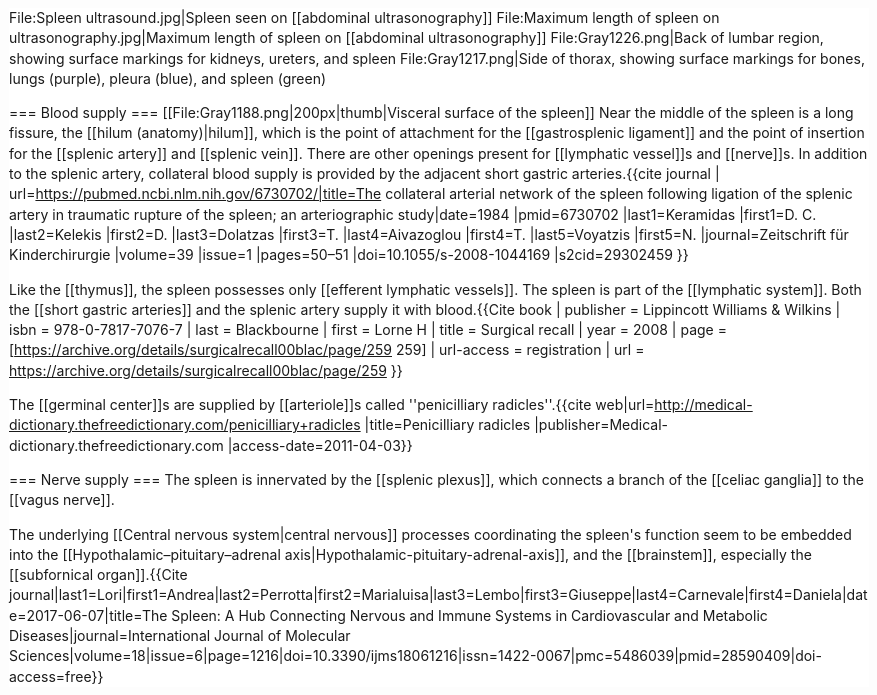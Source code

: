 <gallery>
File:Spleen ultrasound.jpg|Spleen seen on [[abdominal ultrasonography]]
File:Maximum length of spleen on ultrasonography.jpg|Maximum length of spleen on [[abdominal ultrasonography]]
File:Gray1226.png|Back of lumbar region, showing surface markings for kidneys, ureters, and spleen
File:Gray1217.png|Side of thorax, showing surface markings for bones, lungs (purple), pleura (blue), and spleen (green)
</gallery>

=== Blood supply ===
[[File:Gray1188.png|200px|thumb|Visceral surface of the spleen]]
Near the middle of the spleen is a long fissure, the [[hilum (anatomy)|hilum]], which is the point of attachment for the [[gastrosplenic ligament]] and the point of insertion for the [[splenic artery]] and [[splenic vein]]. There are other openings present for [[lymphatic vessel]]s and [[nerve]]s. In addition to the splenic artery, collateral blood supply is provided by the adjacent short gastric arteries.<ref>{{cite journal | url=https://pubmed.ncbi.nlm.nih.gov/6730702/|title=The collateral arterial network of the spleen following ligation of the splenic artery in traumatic rupture of the spleen; an arteriographic study|date=1984 |pmid=6730702 |last1=Keramidas |first1=D. C. |last2=Kelekis |first2=D. |last3=Dolatzas |first3=T. |last4=Aivazoglou |first4=T. |last5=Voyatzis |first5=N. |journal=Zeitschrift für Kinderchirurgie |volume=39 |issue=1 |pages=50–51 |doi=10.1055/s-2008-1044169 |s2cid=29302459 }}</ref>

Like the [[thymus]], the spleen possesses only [[efferent lymphatic vessels]]. The spleen is part of the [[lymphatic system]]. Both the [[short gastric arteries]] and the splenic artery supply it with blood.<ref>{{Cite book
| publisher = Lippincott Williams & Wilkins
| isbn = 978-0-7817-7076-7
| last = Blackbourne
| first = Lorne H
| title = Surgical recall
| year = 2008
| page = [https://archive.org/details/surgicalrecall00blac/page/259 259]
| url-access = registration
| url = https://archive.org/details/surgicalrecall00blac/page/259
}}</ref>

The [[germinal center]]s are supplied by [[arteriole]]s called ''penicilliary radicles''.<ref>{{cite web|url=http://medical-dictionary.thefreedictionary.com/penicilliary+radicles |title=Penicilliary radicles |publisher=Medical-dictionary.thefreedictionary.com |access-date=2011-04-03}}</ref>

=== Nerve supply ===
The spleen is innervated by the [[splenic plexus]], which connects a branch of the [[celiac ganglia]] to the [[vagus nerve]].

The underlying [[Central nervous system|central nervous]] processes coordinating the spleen's function seem to be embedded into the [[Hypothalamic–pituitary–adrenal axis|Hypothalamic-pituitary-adrenal-axis]], and the [[brainstem]], especially the [[subfornical organ]].<ref>{{Cite journal|last1=Lori|first1=Andrea|last2=Perrotta|first2=Marialuisa|last3=Lembo|first3=Giuseppe|last4=Carnevale|first4=Daniela|date=2017-06-07|title=The Spleen: A Hub Connecting Nervous and Immune Systems in Cardiovascular and Metabolic Diseases|journal=International Journal of Molecular Sciences|volume=18|issue=6|page=1216|doi=10.3390/ijms18061216|issn=1422-0067|pmc=5486039|pmid=28590409|doi-access=free}}</ref>
